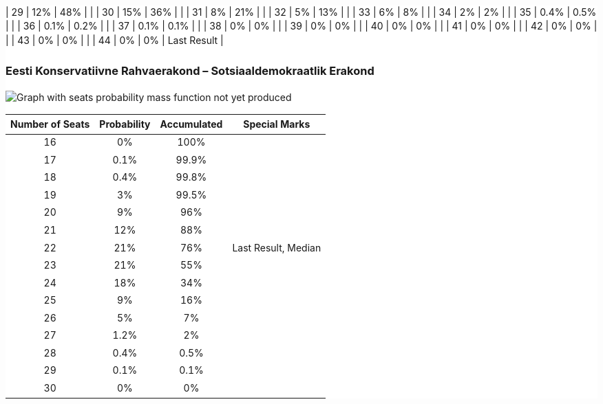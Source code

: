 | 29 | 12% | 48% |  |
| 30 | 15% | 36% |  |
| 31 | 8% | 21% |  |
| 32 | 5% | 13% |  |
| 33 | 6% | 8% |  |
| 34 | 2% | 2% |  |
| 35 | 0.4% | 0.5% |  |
| 36 | 0.1% | 0.2% |  |
| 37 | 0.1% | 0.1% |  |
| 38 | 0% | 0% |  |
| 39 | 0% | 0% |  |
| 40 | 0% | 0% |  |
| 41 | 0% | 0% |  |
| 42 | 0% | 0% |  |
| 43 | 0% | 0% |  |
| 44 | 0% | 0% | Last Result |

### Eesti Konservatiivne Rahvaerakond – Sotsiaaldemokraatlik Erakond

![Graph with seats probability mass function not yet produced](2018-11-13-Turu-uuringuteAS-coalitions-seats-pmf-ekre–sde.png "Seats Probability Mass Function")

| Number of Seats | Probability | Accumulated | Special Marks |
|:---------------:|:-----------:|:-----------:|:-------------:|
| 16 | 0% | 100% |  |
| 17 | 0.1% | 99.9% |  |
| 18 | 0.4% | 99.8% |  |
| 19 | 3% | 99.5% |  |
| 20 | 9% | 96% |  |
| 21 | 12% | 88% |  |
| 22 | 21% | 76% | Last Result, Median |
| 23 | 21% | 55% |  |
| 24 | 18% | 34% |  |
| 25 | 9% | 16% |  |
| 26 | 5% | 7% |  |
| 27 | 1.2% | 2% |  |
| 28 | 0.4% | 0.5% |  |
| 29 | 0.1% | 0.1% |  |
| 30 | 0% | 0% |  |
